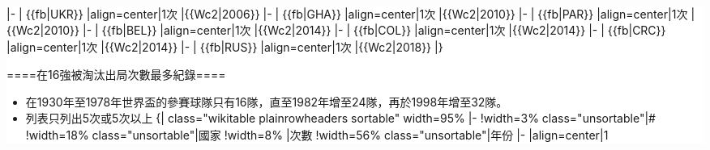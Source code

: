|-
| {{fb|UKR}}
|align=center|1次
|{{Wc2|2006}}
|-
| {{fb|GHA}}
|align=center|1次
|{{Wc2|2010}}
|-
| {{fb|PAR}}
|align=center|1次
|{{Wc2|2010}}
|-
| {{fb|BEL}}
|align=center|1次
|{{Wc2|2014}}
|-
| {{fb|COL}}
|align=center|1次
|{{Wc2|2014}}
|-
| {{fb|CRC}}
|align=center|1次
|{{Wc2|2014}}
|-
| {{fb|RUS}}
|align=center|1次
|{{Wc2|2018}}
|}

====在16強被淘汰出局次數最多紀錄====
* 在1930年至1978年世界盃的參賽球隊只有16隊，直至1982年增至24隊，再於1998年增至32隊。
* 列表只列出5次或5次以上
{| class="wikitable plainrowheaders sortable" width=95%
|- 
!width=3% class="unsortable"|#
!width=18% class="unsortable"|國家
!width=8% |次數
!width=56% class="unsortable"|年份
|- 
|align=center|1